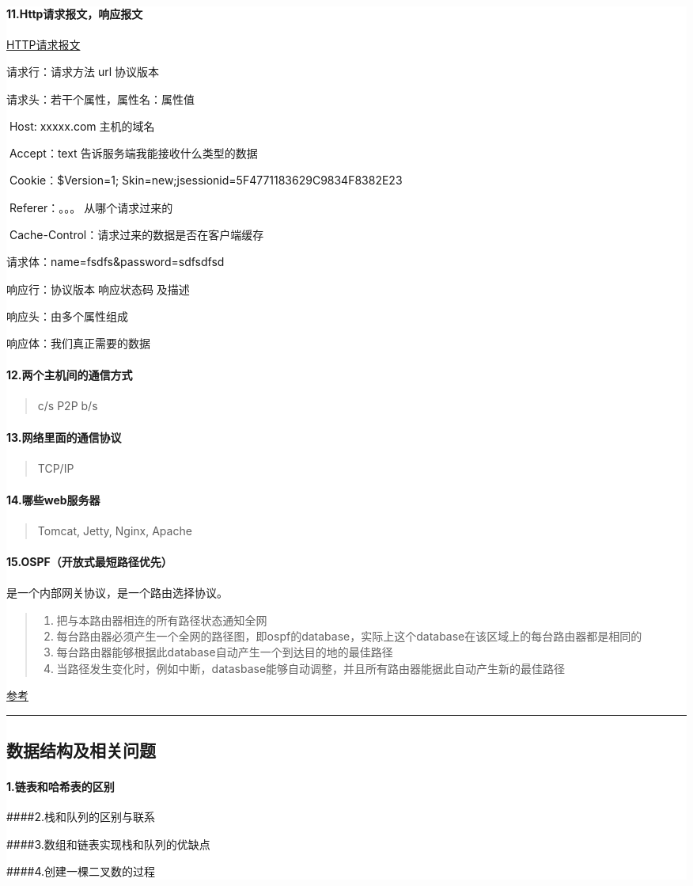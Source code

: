 #### 11.Http请求报文，响应报文

[HTTP请求报文](https://blog.csdn.net/heyue_99/article/details/74689057)

请求行：请求方法 url 协议版本

请求头：若干个属性，属性名：属性值

​	Host: xxxxx.com 主机的域名

​	Accept：text 告诉服务端我能接收什么类型的数据

​	Cookie：$Version=1; Skin=new;jsessionid=5F4771183629C9834F8382E23 

​	Referer：。。。 从哪个请求过来的

​	Cache-Control：请求过来的数据是否在客户端缓存

请求体：name=fsdfs&password=sdfsdfsd

响应行：协议版本 响应状态码 及描述

响应头：由多个属性组成

响应体：我们真正需要的数据

#### 12.两个主机间的通信方式

> c/s 		P2P 	b/s

#### 13.网络里面的通信协议

> TCP/IP

#### 14.哪些web服务器

> Tomcat, Jetty, Nginx, Apache

#### 15.OSPF（开放式最短路径优先）

是一个内部网关协议，是一个路由选择协议。

>1. 把与本路由器相连的所有路径状态通知全网
>2. 每台路由器必须产生一个全网的路径图，即ospf的database，实际上这个database在该区域上的每台路由器都是相同的
>3. 每台路由器能够根据此database自动产生一个到达目的地的最佳路径
>4. 当路径发生变化时，例如中断，datasbase能够自动调整，并且所有路由器能据此自动产生新的最佳路径

[参考](https://zhidao.baidu.com/question/500350868.html) 

---

## 数据结构及相关问题

#### 1.链表和哈希表的区别

####2.栈和队列的区别与联系

####3.数组和链表实现栈和队列的优缺点

####4.创建一棵二叉数的过程
